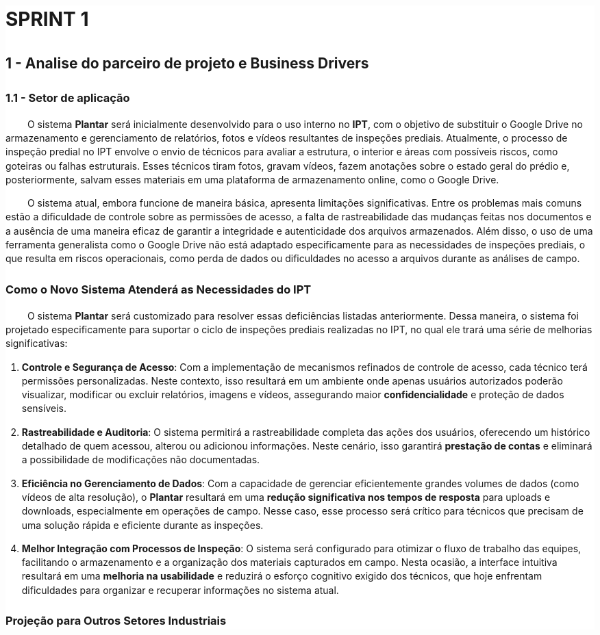 # SPRINT 1

## 1 - Analise do parceiro de projeto e Business Drivers

### 1.1 - Setor de aplicação

&emsp;&emsp; O sistema **Plantar** será inicialmente desenvolvido para o uso interno no **IPT**, com o objetivo de substituir o Google Drive no armazenamento e gerenciamento de relatórios, fotos e vídeos resultantes de inspeções prediais. Atualmente, o processo de inspeção predial no IPT envolve o envio de técnicos para avaliar a estrutura, o interior e áreas com possíveis riscos, como goteiras ou falhas estruturais. Esses técnicos tiram fotos, gravam vídeos, fazem anotações sobre o estado geral do prédio e, posteriormente, salvam esses materiais em uma plataforma de armazenamento online, como o Google Drive.

&emsp;&emsp; O sistema atual, embora funcione de maneira básica, apresenta limitações significativas. Entre os problemas mais comuns estão a dificuldade de controle sobre as permissões de acesso, a falta de rastreabilidade das mudanças feitas nos documentos e a ausência de uma maneira eficaz de garantir a integridade e autenticidade dos arquivos armazenados. Além disso, o uso de uma ferramenta generalista como o Google Drive não está adaptado especificamente para as necessidades de inspeções prediais, o que resulta em riscos operacionais, como perda de dados ou dificuldades no acesso a arquivos durante as análises de campo.

### Como o Novo Sistema Atenderá as Necessidades do IPT

&emsp;&emsp; O sistema **Plantar** será customizado para resolver essas deficiências listadas anteriormente. Dessa maneira, o sistema foi projetado especificamente para suportar o ciclo de inspeções prediais realizadas no IPT, no qual ele trará uma série de melhorias significativas:

1. **Controle e Segurança de Acesso**: Com a implementação de mecanismos refinados de controle de acesso, cada técnico terá permissões personalizadas. Neste contexto, isso resultará em um ambiente onde apenas usuários autorizados poderão visualizar, modificar ou excluir relatórios, imagens e vídeos, assegurando maior **confidencialidade** e proteção de dados sensíveis.
2. **Rastreabilidade e Auditoria**: O sistema permitirá a rastreabilidade completa das ações dos usuários, oferecendo um histórico detalhado de quem acessou, alterou ou adicionou informações. Neste cenário, isso garantirá **prestação de contas** e eliminará a possibilidade de modificações não documentadas.

3. **Eficiência no Gerenciamento de Dados**: Com a capacidade de gerenciar eficientemente grandes volumes de dados (como vídeos de alta resolução), o **Plantar** resultará em uma **redução significativa nos tempos de resposta** para uploads e downloads, especialmente em operações de campo. Nesse caso, esse processo será crítico para técnicos que precisam de uma solução rápida e eficiente durante as inspeções.

4. **Melhor Integração com Processos de Inspeção**: O sistema será configurado para otimizar o fluxo de trabalho das equipes, facilitando o armazenamento e a organização dos materiais capturados em campo. Nesta ocasião, a interface intuitiva resultará em uma **melhoria na usabilidade** e reduzirá o esforço cognitivo exigido dos técnicos, que hoje enfrentam dificuldades para organizar e recuperar informações no sistema atual.

### Projeção para Outros Setores Industriais
